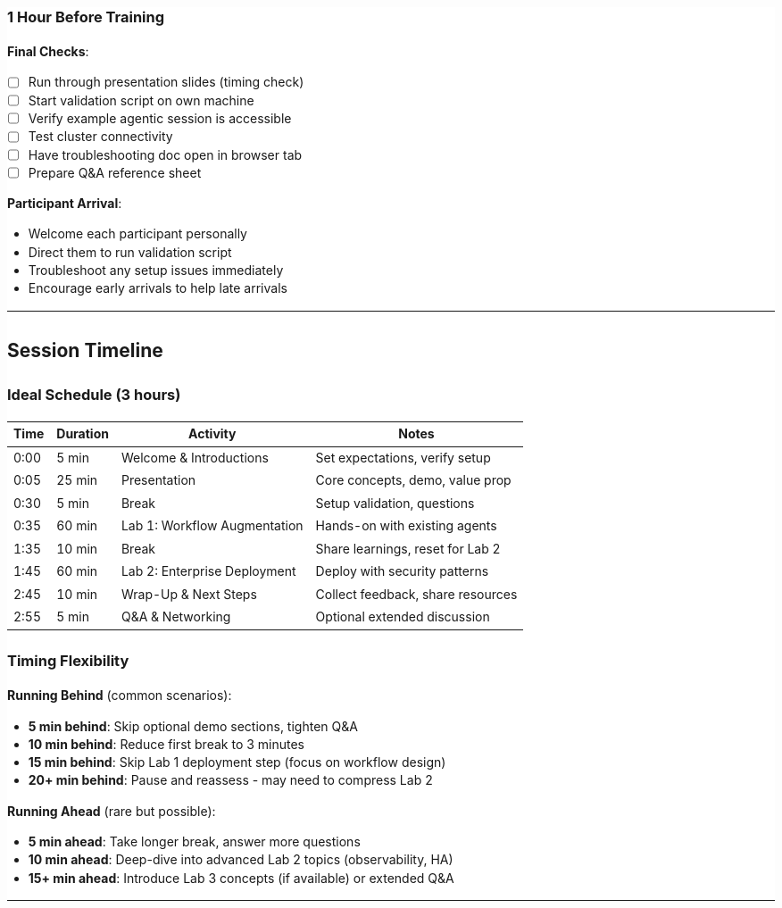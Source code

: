 ### 1 Hour Before Training

**Final Checks**:

- [ ] Run through presentation slides (timing check)
- [ ] Start validation script on own machine
- [ ] Verify example agentic session is accessible
- [ ] Test cluster connectivity
- [ ] Have troubleshooting doc open in browser tab
- [ ] Prepare Q&A reference sheet

**Participant Arrival**:

- Welcome each participant personally
- Direct them to run validation script
- Troubleshoot any setup issues immediately
- Encourage early arrivals to help late arrivals

---

## Session Timeline

### Ideal Schedule (3 hours)

| Time | Duration | Activity | Notes |
|------|----------|----------|-------|
| 0:00 | 5 min | Welcome & Introductions | Set expectations, verify setup |
| 0:05 | 25 min | Presentation | Core concepts, demo, value prop |
| 0:30 | 5 min | Break | Setup validation, questions |
| 0:35 | 60 min | Lab 1: Workflow Augmentation | Hands-on with existing agents |
| 1:35 | 10 min | Break | Share learnings, reset for Lab 2 |
| 1:45 | 60 min | Lab 2: Enterprise Deployment | Deploy with security patterns |
| 2:45 | 10 min | Wrap-Up & Next Steps | Collect feedback, share resources |
| 2:55 | 5 min | Q&A & Networking | Optional extended discussion |

### Timing Flexibility

**Running Behind** (common scenarios):

- **5 min behind**: Skip optional demo sections, tighten Q&A
- **10 min behind**: Reduce first break to 3 minutes
- **15 min behind**: Skip Lab 1 deployment step (focus on workflow design)
- **20+ min behind**: Pause and reassess - may need to compress Lab 2

**Running Ahead** (rare but possible):

- **5 min ahead**: Take longer break, answer more questions
- **10 min ahead**: Deep-dive into advanced Lab 2 topics (observability, HA)
- **15+ min ahead**: Introduce Lab 3 concepts (if available) or extended Q&A

---